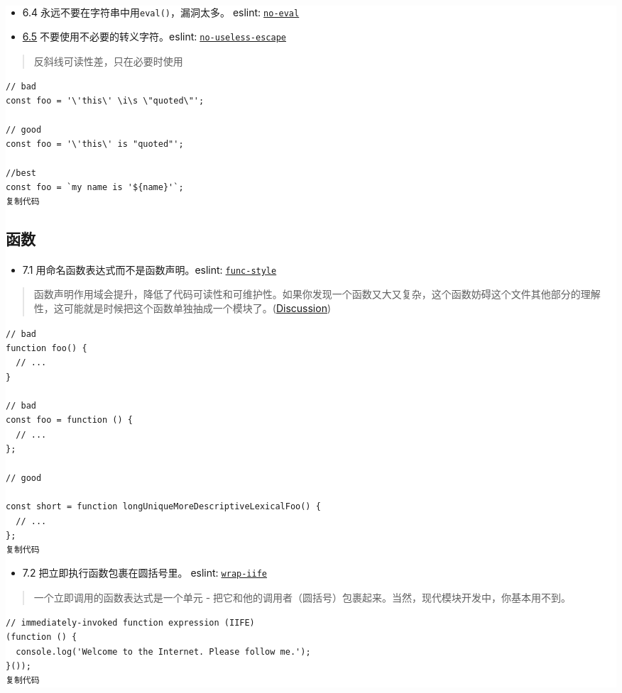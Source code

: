 - 6.4 永远不要在字符串中用`eval()`，漏洞太多。 eslint: [`no-eval`](https://link.juejin.im/?target=https%3A%2F%2Feslint.org%2Fdocs%2Frules%2Fno-eval)

- [6.5](https://juejin.im/post/5d5d5197518825237330552d#strings--escaping) 不要使用不必要的转义字符。eslint: [`no-useless-escape`](https://link.juejin.im/?target=http%3A%2F%2Feslint.org%2Fdocs%2Frules%2Fno-useless-escape)

> 反斜线可读性差，只在必要时使用

```
// bad
const foo = '\'this\' \i\s \"quoted\"';

// good
const foo = '\'this\' is "quoted"';

//best
const foo = `my name is '${name}'`;
复制代码
```

## 函数

- 7.1 用命名函数表达式而不是函数声明。eslint: [`func-style`](https://link.juejin.im/?target=http%3A%2F%2Feslint.org%2Fdocs%2Frules%2Ffunc-style)

> 函数声明作用域会提升，降低了代码可读性和可维护性。如果你发现一个函数又大又复杂，这个函数妨碍这个文件其他部分的理解性，这可能就是时候把这个函数单独抽成一个模块了。([Discussion](https://link.juejin.im/?target=https%3A%2F%2Fgithub.com%2Fairbnb%2Fjavascript%2Fissues%2F794))

```
// bad
function foo() {
  // ...
}

// bad
const foo = function () {
  // ...
};

// good

const short = function longUniqueMoreDescriptiveLexicalFoo() {
  // ...
};
复制代码
```

- 7.2 把立即执行函数包裹在圆括号里。 eslint: [`wrap-iife`](https://link.juejin.im/?target=http%3A%2F%2Feslint.org%2Fdocs%2Frules%2Fwrap-iife.html)

> 一个立即调用的函数表达式是一个单元 - 把它和他的调用者（圆括号）包裹起来。当然，现代模块开发中，你基本用不到。

```
// immediately-invoked function expression (IIFE)
(function () {
  console.log('Welcome to the Internet. Please follow me.');
}());
复制代码
```
